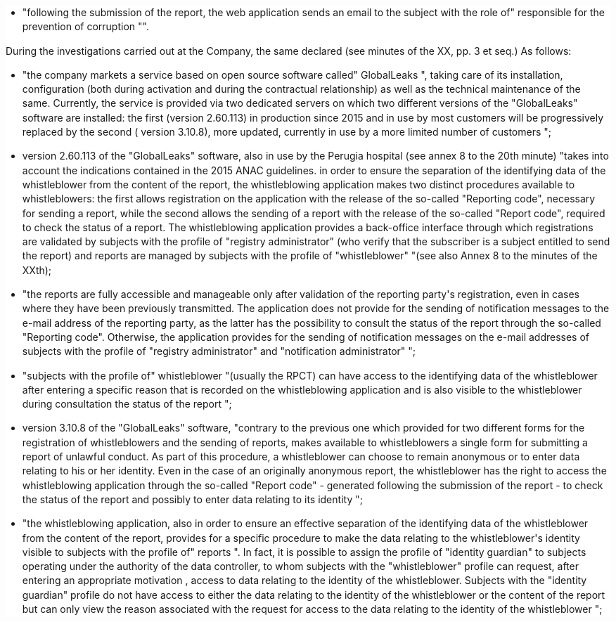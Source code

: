 - "following the submission of the report, the web application sends an email to the subject with the role of" responsible for the prevention of corruption "".

During the investigations carried out at the Company, the same declared (see minutes of the XX, pp. 3 et seq.) As follows:

- "the company markets a service based on open source software called" GlobalLeaks ", taking care of its installation, configuration (both during activation and during the contractual relationship) as well as the technical maintenance of the same. Currently, the service is provided via two dedicated servers on which two different versions of the "GlobalLeaks" software are installed: the first (version 2.60.113) in production since 2015 and in use by most customers will be progressively replaced by the second ( version 3.10.8), more updated, currently in use by a more limited number of customers ";

- version 2.60.113 of the "GlobalLeaks" software, also in use by the Perugia hospital (see annex 8 to the 20th minute) "takes into account the indications contained in the 2015 ANAC guidelines. in order to ensure the separation of the identifying data of the whistleblower from the content of the report, the whistleblowing application makes two distinct procedures available to whistleblowers: the first allows registration on the application with the release of the so-called "Reporting code", necessary for sending a report, while the second allows the sending of a report with the release of the so-called "Report code", required to check the status of a report. The whistleblowing application provides a back-office interface through which registrations are validated by subjects with the profile of "registry administrator" (who verify that the subscriber is a subject entitled to send the report) and reports are managed by subjects with the profile of "whistleblower" "(see also Annex 8 to the minutes of the XXth);

- "the reports are fully accessible and manageable only after validation of the reporting party's registration, even in cases where they have been previously transmitted. The application does not provide for the sending of notification messages to the e-mail address of the reporting party, as the latter has the possibility to consult the status of the report through the so-called "Reporting code". Otherwise, the application provides for the sending of notification messages on the e-mail addresses of subjects with the profile of "registry administrator" and "notification administrator" ";

- "subjects with the profile of" whistleblower "(usually the RPCT) can have access to the identifying data of the whistleblower after entering a specific reason that is recorded on the whistleblowing application and is also visible to the whistleblower during consultation the status of the report ";

- version 3.10.8 of the "GlobalLeaks" software, "contrary to the previous one which provided for two different forms for the registration of whistleblowers and the sending of reports, makes available to whistleblowers a single form for submitting a report of unlawful conduct. As part of this procedure, a whistleblower can choose to remain anonymous or to enter data relating to his or her identity. Even in the case of an originally anonymous report, the whistleblower has the right to access the whistleblowing application through the so-called "Report code" - generated following the submission of the report - to check the status of the report and possibly to enter data relating to its identity ";

- "the whistleblowing application, also in order to ensure an effective separation of the identifying data of the whistleblower from the content of the report, provides for a specific procedure to make the data relating to the whistleblower's identity visible to subjects with the profile of" reports ". In fact, it is possible to assign the profile of "identity guardian" to subjects operating under the authority of the data controller, to whom subjects with the "whistleblower" profile can request, after entering an appropriate motivation , access to data relating to the identity of the whistleblower. Subjects with the "identity guardian" profile do not have access to either the data relating to the identity of the whistleblower or the content of the report but can only view the reason associated with the request for access to the data relating to the identity of the whistleblower ";
